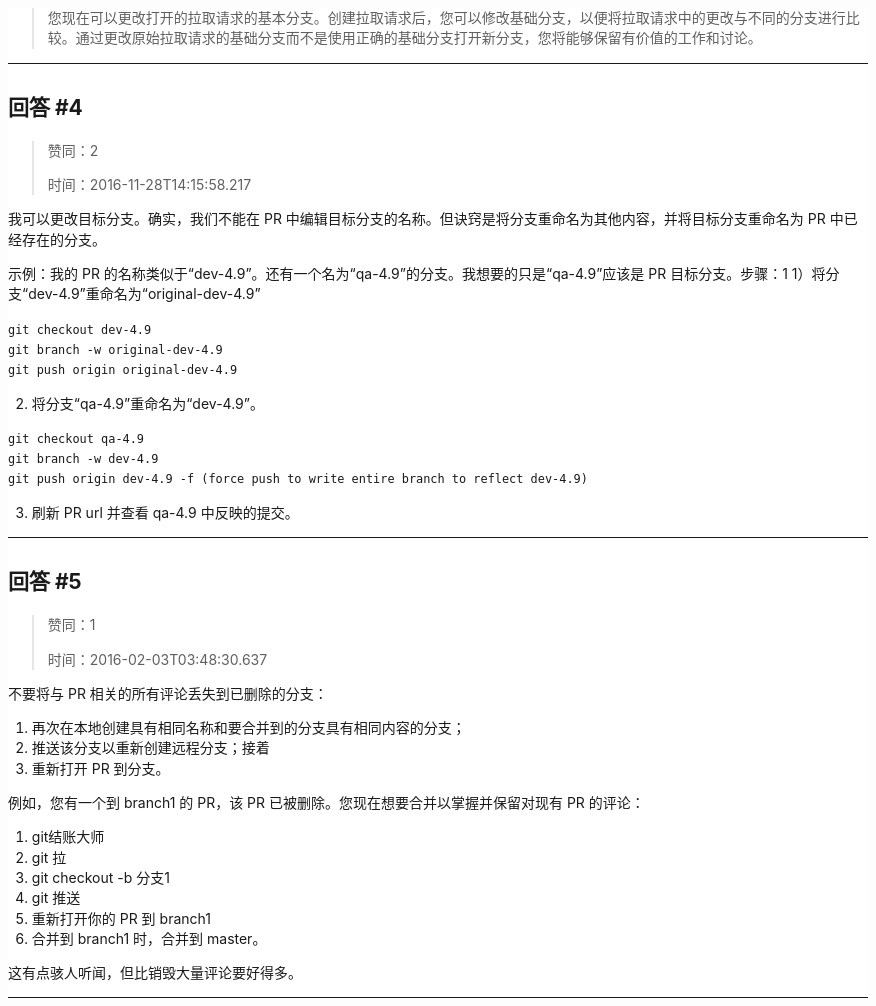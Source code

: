 > 您现在可以更改打开的拉取请求的基本分支。创建拉取请求后，您可以修改基础分支，以便将拉取请求中的更改与不同的分支进行比较。通过更改原始拉取请求的基础分支而不是使用正确的基础分支打开新分支，您将能够保留有价值的工作和讨论。

* * *

## 回答 #4

> 赞同：2
> 
> 时间：2016-11-28T14:15:58.217

我可以更改目标分支。确实，我们不能在 PR 中编辑目标分支的名称。但诀窍是将分支重命名为其他内容，并将目标分支重命名为 PR 中已经存在的分支。

示例：我的 PR 的名称类似于“dev-4.9”。还有一个名为“qa-4.9”的分支。我想要的只是“qa-4.9”应该是 PR 目标分支。步骤：1 1）将分支“dev-4.9”重命名为“original-dev-4.9”

```
git checkout dev-4.9
git branch -w original-dev-4.9
git push origin original-dev-4.9 
```

2) 将分支“qa-4.9”重命名为“dev-4.9”。

```
git checkout qa-4.9
git branch -w dev-4.9
git push origin dev-4.9 -f (force push to write entire branch to reflect dev-4.9) 
```

3) 刷新 PR url 并查看 qa-4.9 中反映的提交。

* * *

## 回答 #5

> 赞同：1
> 
> 时间：2016-02-03T03:48:30.637

不要将与 PR 相关的所有评论丢失到已删除的分支：

1.  再次在本地创建具有相同名称和要合并到的分支具有相同内容的分支；
2.  推送该分支以重新创建远程分支；接着
3.  重新打开 PR 到分支。

例如，您有一个到 branch1 的 PR，该 PR 已被删除。您现在想要合并以掌握并保留对现有 PR 的评论：

1.  git结账大师
2.  git 拉
3.  git checkout -b 分支1
4.  git 推送
5.  重新打开你的 PR 到 branch1
6.  合并到 branch1 时，合并到 master。

这有点骇人听闻，但比销毁大量评论要好得多。

* * *
